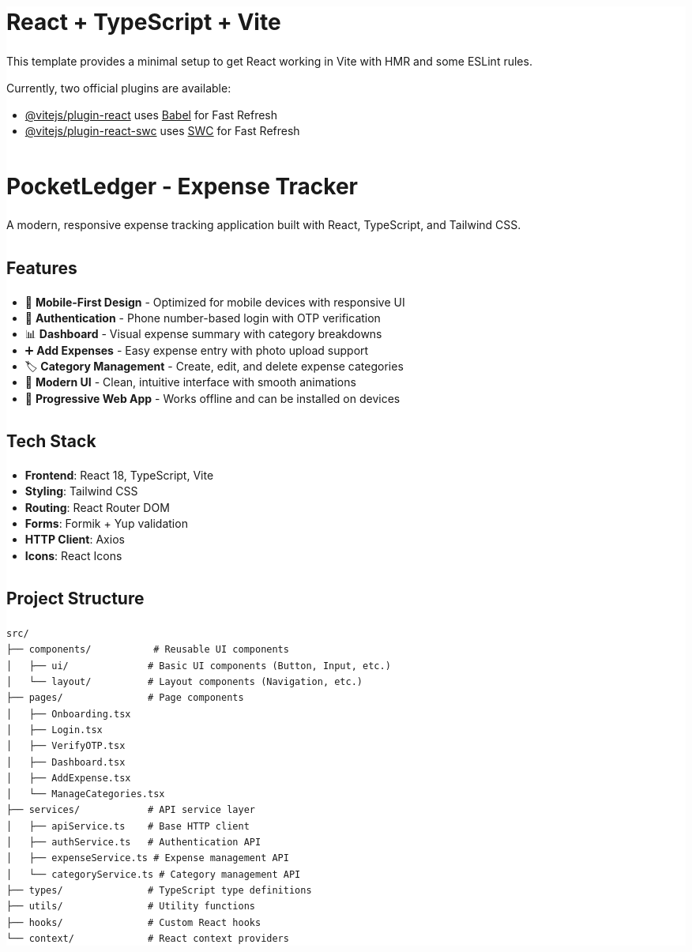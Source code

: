 # React + TypeScript + Vite

This template provides a minimal setup to get React working in Vite with HMR and some ESLint rules.

Currently, two official plugins are available:

- [@vitejs/plugin-react](https://github.com/vitejs/vite-plugin-react/blob/main/packages/plugin-react) uses [Babel](https://babeljs.io/) for Fast Refresh
- [@vitejs/plugin-react-swc](https://github.com/vitejs/vite-plugin-react/blob/main/packages/plugin-react-swc) uses [SWC](https://swc.rs/) for Fast Refresh

# PocketLedger - Expense Tracker

A modern, responsive expense tracking application built with React, TypeScript, and Tailwind CSS.

## Features

- 📱 **Mobile-First Design** - Optimized for mobile devices with responsive UI
- 🔐 **Authentication** - Phone number-based login with OTP verification
- 📊 **Dashboard** - Visual expense summary with category breakdowns
- ➕ **Add Expenses** - Easy expense entry with photo upload support
- 🏷️ **Category Management** - Create, edit, and delete expense categories
- 🎨 **Modern UI** - Clean, intuitive interface with smooth animations
- 📱 **Progressive Web App** - Works offline and can be installed on devices

## Tech Stack

- **Frontend**: React 18, TypeScript, Vite
- **Styling**: Tailwind CSS
- **Routing**: React Router DOM
- **Forms**: Formik + Yup validation
- **HTTP Client**: Axios
- **Icons**: React Icons

## Project Structure

```
src/
├── components/           # Reusable UI components
│   ├── ui/              # Basic UI components (Button, Input, etc.)
│   └── layout/          # Layout components (Navigation, etc.)
├── pages/               # Page components
│   ├── Onboarding.tsx
│   ├── Login.tsx
│   ├── VerifyOTP.tsx
│   ├── Dashboard.tsx
│   ├── AddExpense.tsx
│   └── ManageCategories.tsx
├── services/            # API service layer
│   ├── apiService.ts    # Base HTTP client
│   ├── authService.ts   # Authentication API
│   ├── expenseService.ts # Expense management API
│   └── categoryService.ts # Category management API
├── types/               # TypeScript type definitions
├── utils/               # Utility functions
├── hooks/               # Custom React hooks
└── context/             # React context providers
```
